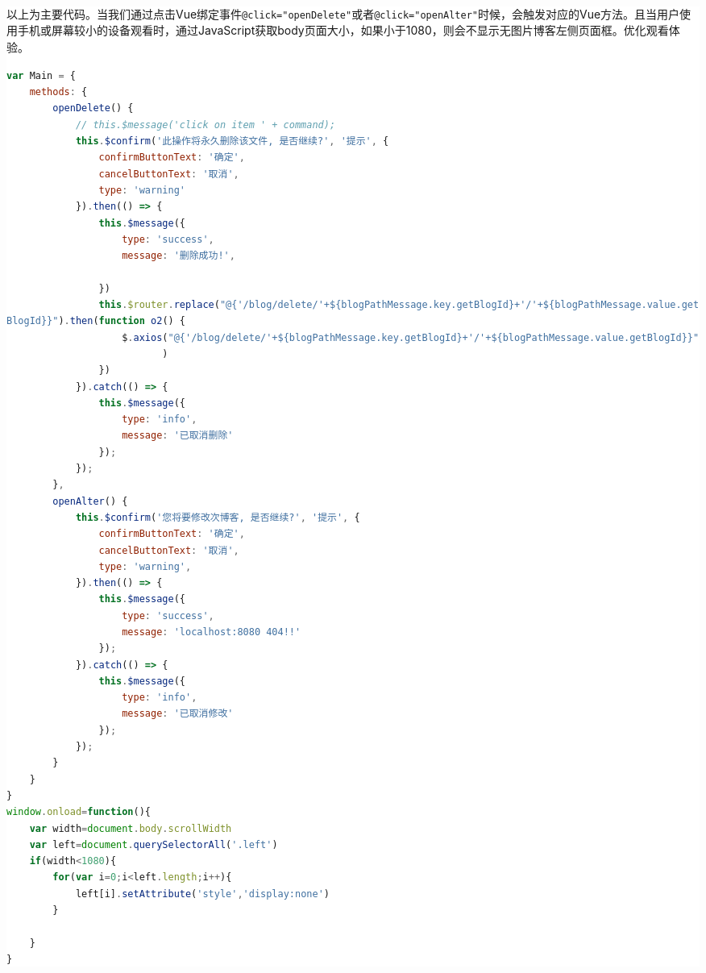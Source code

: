   以上为主要代码。当我们通过点击Vue绑定事件`@click="openDelete"`或者`@click="openAlter"`时候，会触发对应的Vue方法。且当用户使用手机或屏幕较小的设备观看时，通过JavaScript获取body页面大小，如果小于1080，则会不显示无图片博客左侧页面框。优化观看体验。

  ~~~JavaScript
  var Main = {
      methods: {
          openDelete() {
              // this.$message('click on item ' + command);
              this.$confirm('此操作将永久删除该文件, 是否继续?', '提示', {
                  confirmButtonText: '确定',
                  cancelButtonText: '取消',
                  type: 'warning'
              }).then(() => {
                  this.$message({
                      type: 'success',
                      message: '删除成功!',
  
                  })
                  this.$router.replace("@{'/blog/delete/'+${blogPathMessage.key.getBlogId}+'/'+${blogPathMessage.value.getBlogId}}").then(function o2() {
                      $.axios("@{'/blog/delete/'+${blogPathMessage.key.getBlogId}+'/'+${blogPathMessage.value.getBlogId}}"
                             )
                  })
              }).catch(() => {
                  this.$message({
                      type: 'info',
                      message: '已取消删除'
                  });
              });
          },
          openAlter() {
              this.$confirm('您将要修改次博客, 是否继续?', '提示', {
                  confirmButtonText: '确定',
                  cancelButtonText: '取消',
                  type: 'warning',
              }).then(() => {
                  this.$message({
                      type: 'success',
                      message: 'localhost:8080 404!!'
                  });
              }).catch(() => {
                  this.$message({
                      type: 'info',
                      message: '已取消修改'
                  });
              });
          }
      }
  }
  window.onload=function(){
      var width=document.body.scrollWidth
      var left=document.querySelectorAll('.left')
      if(width<1080){
          for(var i=0;i<left.length;i++){
              left[i].setAttribute('style','display:none')
          }
  
      }
  }
  ~~~
